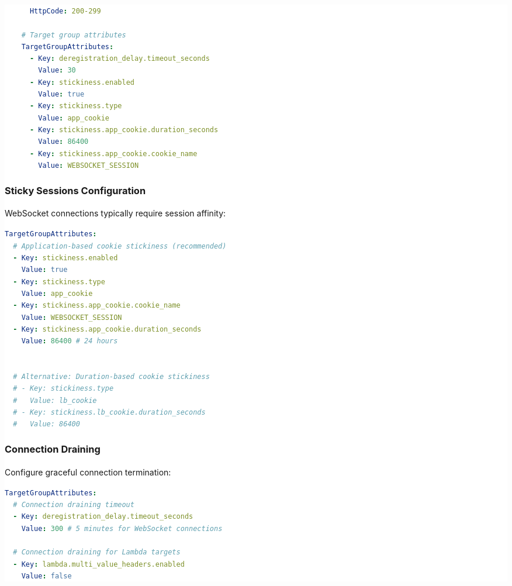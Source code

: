 ```yaml
      HttpCode: 200-299

    # Target group attributes
    TargetGroupAttributes:
      - Key: deregistration_delay.timeout_seconds
        Value: 30
      - Key: stickiness.enabled
        Value: true
      - Key: stickiness.type
        Value: app_cookie
      - Key: stickiness.app_cookie.duration_seconds
        Value: 86400
      - Key: stickiness.app_cookie.cookie_name
        Value: WEBSOCKET_SESSION
```

### Sticky Sessions Configuration

WebSocket connections typically require session affinity:

```yaml
TargetGroupAttributes:
  # Application-based cookie stickiness (recommended)
  - Key: stickiness.enabled
    Value: true
  - Key: stickiness.type
    Value: app_cookie
  - Key: stickiness.app_cookie.cookie_name
    Value: WEBSOCKET_SESSION
  - Key: stickiness.app_cookie.duration_seconds
    Value: 86400 # 24 hours


  # Alternative: Duration-based cookie stickiness
  # - Key: stickiness.type
  #   Value: lb_cookie
  # - Key: stickiness.lb_cookie.duration_seconds
  #   Value: 86400
```

### Connection Draining

Configure graceful connection termination:

```yaml
TargetGroupAttributes:
  # Connection draining timeout
  - Key: deregistration_delay.timeout_seconds
    Value: 300 # 5 minutes for WebSocket connections

  # Connection draining for Lambda targets
  - Key: lambda.multi_value_headers.enabled
    Value: false
```
